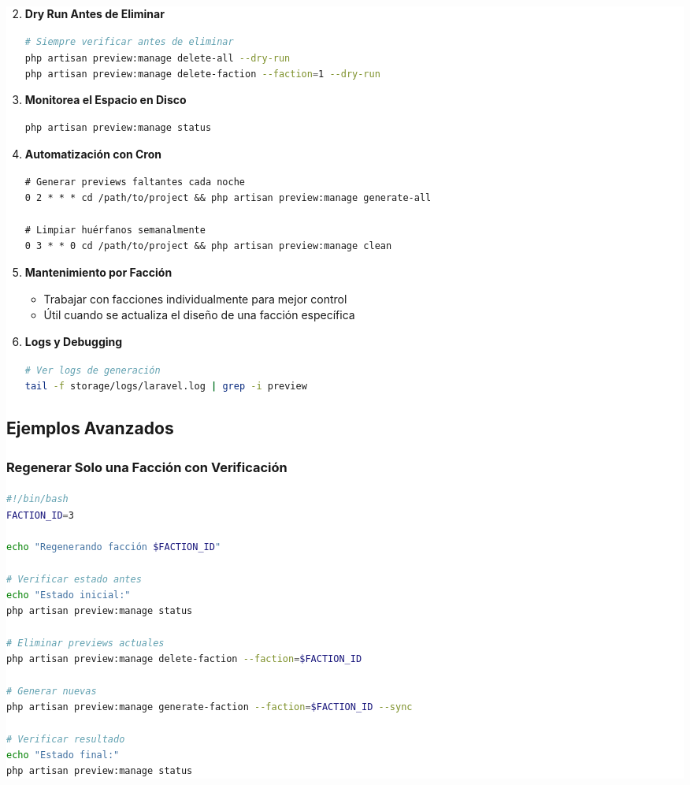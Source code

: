 2. **Dry Run Antes de Eliminar**
   ```bash
   # Siempre verificar antes de eliminar
   php artisan preview:manage delete-all --dry-run
   php artisan preview:manage delete-faction --faction=1 --dry-run
   ```

3. **Monitorea el Espacio en Disco**
   ```bash
   php artisan preview:manage status
   ```

4. **Automatización con Cron**
   ```cron
   # Generar previews faltantes cada noche
   0 2 * * * cd /path/to/project && php artisan preview:manage generate-all
   
   # Limpiar huérfanos semanalmente
   0 3 * * 0 cd /path/to/project && php artisan preview:manage clean
   ```

5. **Mantenimiento por Facción**
   - Trabajar con facciones individualmente para mejor control
   - Útil cuando se actualiza el diseño de una facción específica

6. **Logs y Debugging**
   ```bash
   # Ver logs de generación
   tail -f storage/logs/laravel.log | grep -i preview
   ```

## Ejemplos Avanzados

### Regenerar Solo una Facción con Verificación

```bash
#!/bin/bash
FACTION_ID=3

echo "Regenerando facción $FACTION_ID"

# Verificar estado antes
echo "Estado inicial:"
php artisan preview:manage status

# Eliminar previews actuales
php artisan preview:manage delete-faction --faction=$FACTION_ID

# Generar nuevas
php artisan preview:manage generate-faction --faction=$FACTION_ID --sync

# Verificar resultado
echo "Estado final:"
php artisan preview:manage status
```

